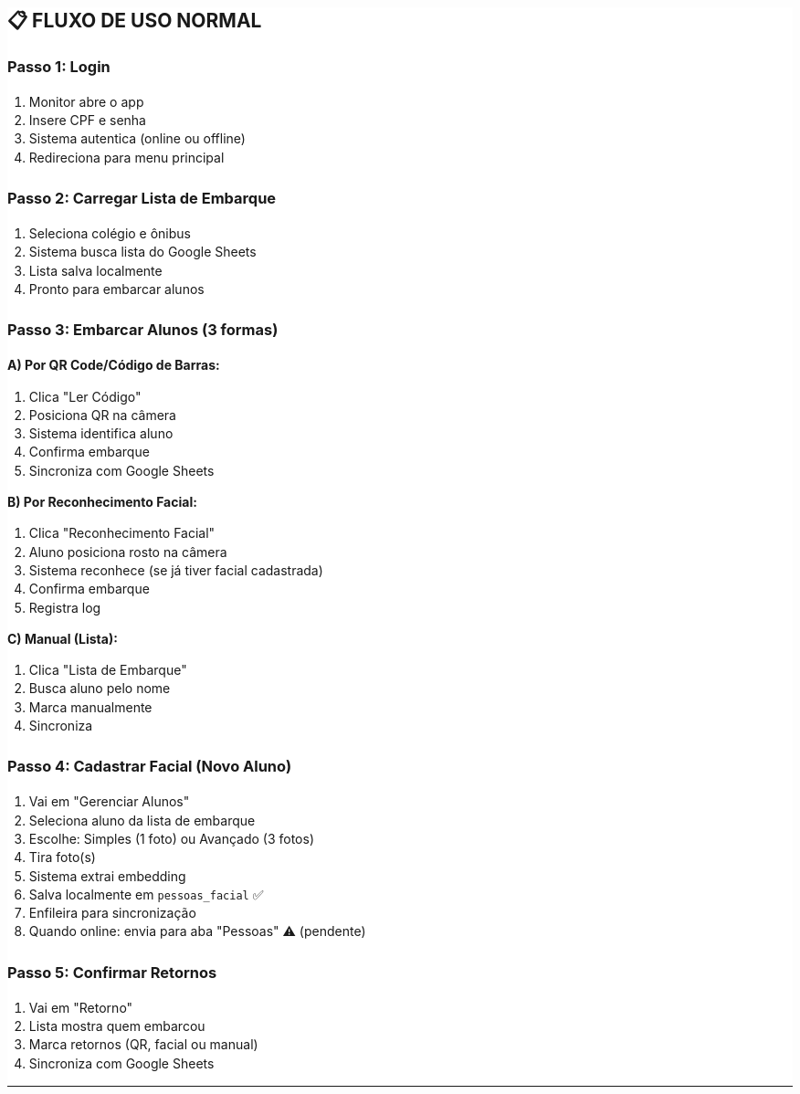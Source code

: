 
## 📋 FLUXO DE USO NORMAL

### Passo 1: Login
1. Monitor abre o app
2. Insere CPF e senha
3. Sistema autentica (online ou offline)
4. Redireciona para menu principal

### Passo 2: Carregar Lista de Embarque
1. Seleciona colégio e ônibus
2. Sistema busca lista do Google Sheets
3. Lista salva localmente
4. Pronto para embarcar alunos

### Passo 3: Embarcar Alunos (3 formas)

**A) Por QR Code/Código de Barras:**
1. Clica "Ler Código"
2. Posiciona QR na câmera
3. Sistema identifica aluno
4. Confirma embarque
5. Sincroniza com Google Sheets

**B) Por Reconhecimento Facial:**
1. Clica "Reconhecimento Facial"
2. Aluno posiciona rosto na câmera
3. Sistema reconhece (se já tiver facial cadastrada)
4. Confirma embarque
5. Registra log

**C) Manual (Lista):**
1. Clica "Lista de Embarque"
2. Busca aluno pelo nome
3. Marca manualmente
4. Sincroniza

### Passo 4: Cadastrar Facial (Novo Aluno)
1. Vai em "Gerenciar Alunos"
2. Seleciona aluno da lista de embarque
3. Escolhe: Simples (1 foto) ou Avançado (3 fotos)
4. Tira foto(s)
5. Sistema extrai embedding
6. Salva localmente em `pessoas_facial` ✅
7. Enfileira para sincronização
8. Quando online: envia para aba "Pessoas" ⚠️ (pendente)

### Passo 5: Confirmar Retornos
1. Vai em "Retorno"
2. Lista mostra quem embarcou
3. Marca retornos (QR, facial ou manual)
4. Sincroniza com Google Sheets

---